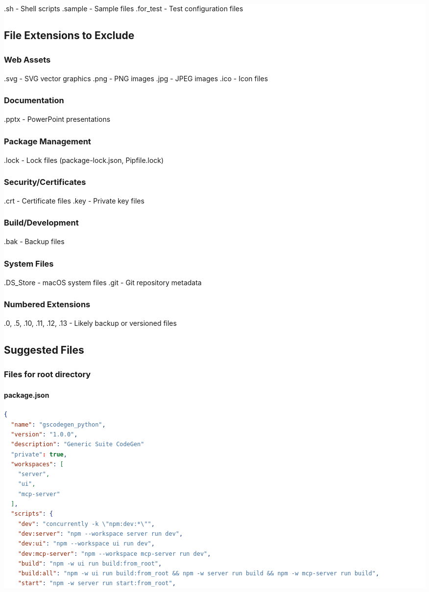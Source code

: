 .sh - Shell scripts
.sample - Sample files
.for_test - Test configuration files

## File Extensions to Exclude

### Web Assets

.svg - SVG vector graphics
.png - PNG images
.jpg - JPEG images
.ico - Icon files

### Documentation

.pptx - PowerPoint presentations

### Package Management

.lock - Lock files (package-lock.json, Pipfile.lock)

### Security/Certificates

.crt - Certificate files
.key - Private key files

### Build/Development

.bak - Backup files

### System Files

.DS_Store - macOS system files
.git - Git repository metadata

### Numbered Extensions
.0, .5, .10, .11, .12, .13 - Likely backup or versioned files

## Suggested Files

### Files for root directory

#### package.json

```json
{
  "name": "gscodegen_python",
  "version": "1.0.0",
  "description": "Generic Suite CodeGen"
  "private": true,
  "workspaces": [
    "server",
    "ui",
    "mcp-server"
  ],
  "scripts": {
    "dev": "concurrently -k \"npm:dev:*\"",
    "dev:server": "npm --workspace server run dev",
    "dev:ui": "npm --workspace ui run dev",
    "dev:mcp-server": "npm --workspace mcp-server run dev",
    "build": "npm -w ui run build:from_root",
    "build:all": "npm -w ui run build:from_root && npm -w server run build && npm -w mcp-server run build",
    "start": "npm -w server run start:from_root",
```